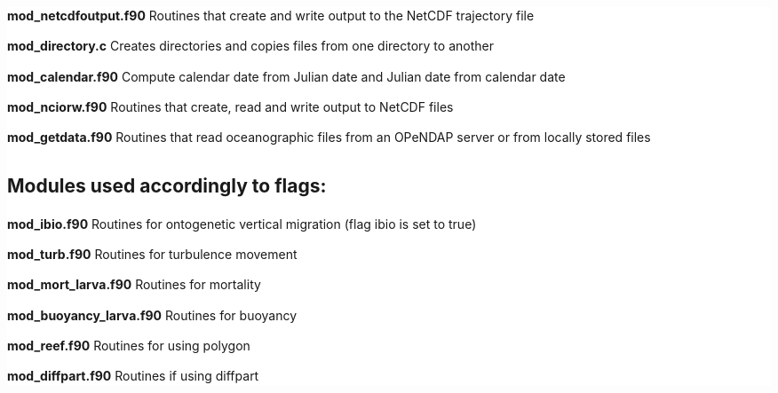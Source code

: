 **mod_netcdfoutput.f90** Routines that create and write output to the NetCDF trajectory file

**mod_directory.c** Creates directories and copies files from one directory to another

**mod_calendar.f90** Compute calendar date from Julian date and Julian date from calendar date

**mod_nciorw.f90**	Routines that create, read and write output to NetCDF files

**mod_getdata.f90**	Routines that read oceanographic files from an OPeNDAP server or from locally stored files

## Modules used accordingly to flags:

**mod_ibio.f90** Routines for ontogenetic vertical migration (flag ibio is set to true)

**mod_turb.f90** Routines for turbulence movement

**mod_mort_larva.f90** Routines for mortality

**mod_buoyancy_larva.f90** Routines for buoyancy

**mod_reef.f90** Routines for using polygon

**mod_diffpart.f90** Routines if using diffpart